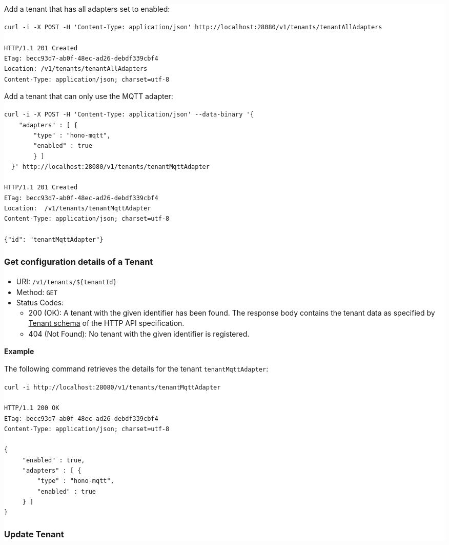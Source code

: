 Add a tenant that has all adapters set to enabled:

    curl -i -X POST -H 'Content-Type: application/json' http://localhost:28080/v1/tenants/tenantAllAdapters
    
    HTTP/1.1 201 Created
    ETag: becc93d7-ab0f-48ec-ad26-debdf339cbf4
    Location: /v1/tenants/tenantAllAdapters
    Content-Type: application/json; charset=utf-8

Add a tenant that can only use the MQTT adapter:

    curl -i -X POST -H 'Content-Type: application/json' --data-binary '{
        "adapters" : [ {
            "type" : "hono-mqtt",
            "enabled" : true
            } ]
      }' http://localhost:28080/v1/tenants/tenantMqttAdapter
    
    HTTP/1.1 201 Created
    ETag: becc93d7-ab0f-48ec-ad26-debdf339cbf4
    Location:  /v1/tenants/tenantMqttAdapter
    Content-Type: application/json; charset=utf-8

    {"id": "tenantMqttAdapter"}

### Get configuration details of a Tenant

* URI: `/v1/tenants/${tenantId}`
* Method: `GET`
* Status Codes:
  * 200 (OK): A tenant with the given identifier has been found. The response body contains the tenant data as specified by [Tenant schema](/hono/docs/latest/api/device-registry-v1.yaml) of the HTTP API specification.
  * 404 (Not Found): No tenant with the given identifier is registered.

**Example**

The following command retrieves the details for the tenant `tenantMqttAdapter`:

    curl -i http://localhost:28080/v1/tenants/tenantMqttAdapter
    
    HTTP/1.1 200 OK
    ETag: becc93d7-ab0f-48ec-ad26-debdf339cbf4
    Content-Type: application/json; charset=utf-8
    
    {
         "enabled" : true,
         "adapters" : [ {
             "type" : "hono-mqtt",
             "enabled" : true
         } ]
    }

### Update Tenant

